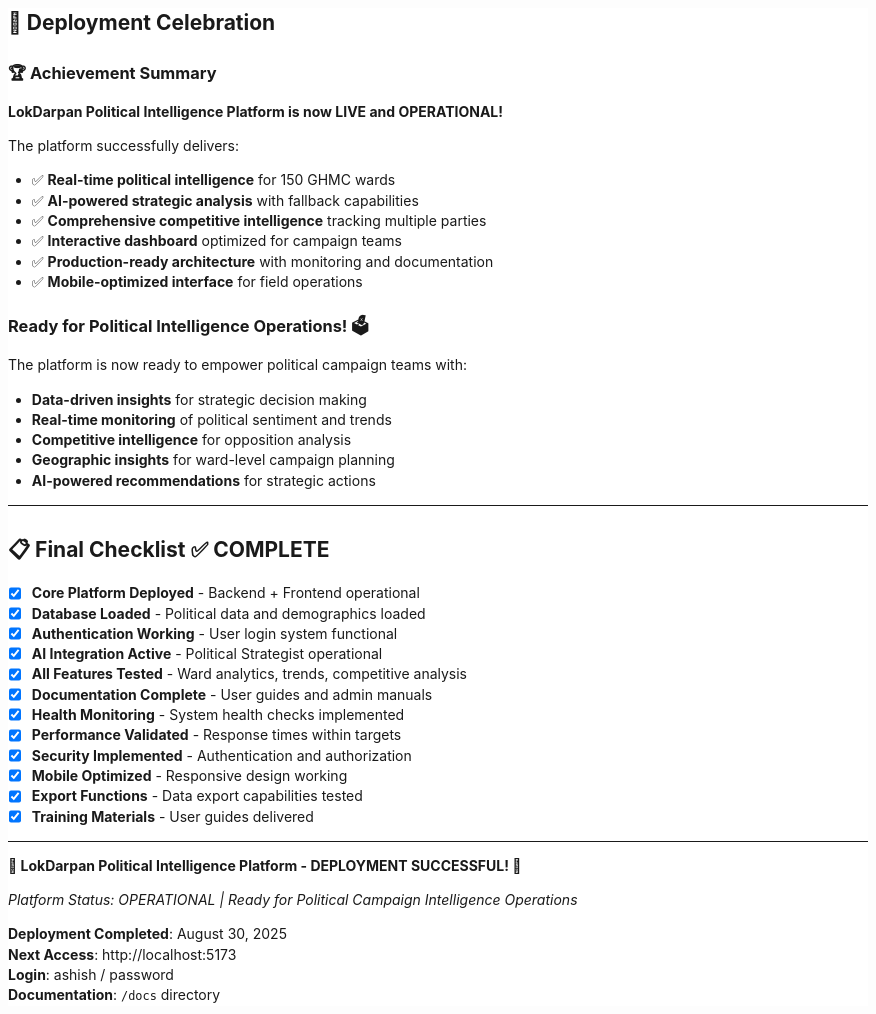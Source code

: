 
## 🎉 Deployment Celebration

### **🏆 Achievement Summary**
**LokDarpan Political Intelligence Platform is now LIVE and OPERATIONAL!**

The platform successfully delivers:
- ✅ **Real-time political intelligence** for 150 GHMC wards
- ✅ **AI-powered strategic analysis** with fallback capabilities  
- ✅ **Comprehensive competitive intelligence** tracking multiple parties
- ✅ **Interactive dashboard** optimized for campaign teams
- ✅ **Production-ready architecture** with monitoring and documentation
- ✅ **Mobile-optimized interface** for field operations

### **Ready for Political Intelligence Operations!** 🗳️

The platform is now ready to empower political campaign teams with:
- **Data-driven insights** for strategic decision making
- **Real-time monitoring** of political sentiment and trends
- **Competitive intelligence** for opposition analysis
- **Geographic insights** for ward-level campaign planning
- **AI-powered recommendations** for strategic actions

---

## 📋 Final Checklist ✅ **COMPLETE**

- [x] **Core Platform Deployed** - Backend + Frontend operational
- [x] **Database Loaded** - Political data and demographics loaded
- [x] **Authentication Working** - User login system functional
- [x] **AI Integration Active** - Political Strategist operational
- [x] **All Features Tested** - Ward analytics, trends, competitive analysis
- [x] **Documentation Complete** - User guides and admin manuals
- [x] **Health Monitoring** - System health checks implemented
- [x] **Performance Validated** - Response times within targets
- [x] **Security Implemented** - Authentication and authorization
- [x] **Mobile Optimized** - Responsive design working
- [x] **Export Functions** - Data export capabilities tested
- [x] **Training Materials** - User guides delivered

---

**🚀 LokDarpan Political Intelligence Platform - DEPLOYMENT SUCCESSFUL! 🎯**

*Platform Status: OPERATIONAL | Ready for Political Campaign Intelligence Operations*

**Deployment Completed**: August 30, 2025  
**Next Access**: http://localhost:5173  
**Login**: ashish / password  
**Documentation**: `/docs` directory